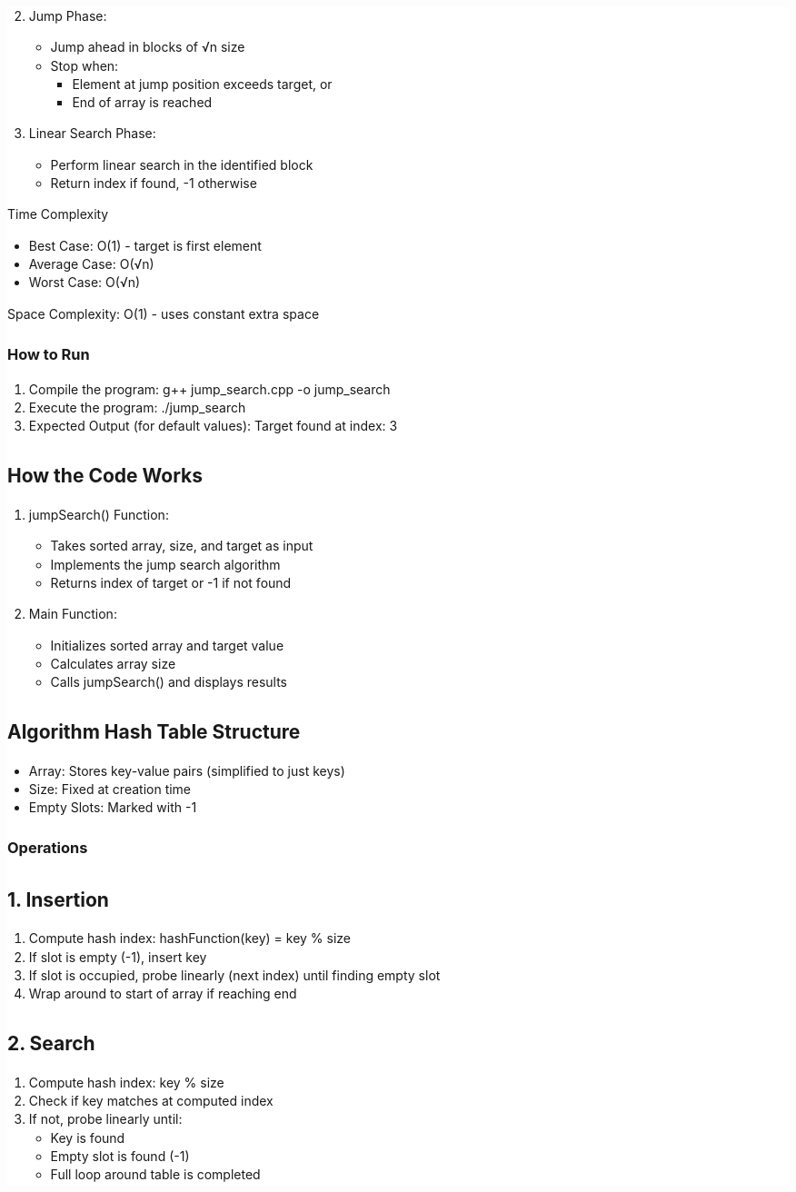 2. Jump Phase:
   - Jump ahead in blocks of √n size
   - Stop when:
     - Element at jump position exceeds target, or
     - End of array is reached

3. Linear Search Phase:
   - Perform linear search in the identified block
   - Return index if found, -1 otherwise

Time Complexity
- Best Case: O(1) - target is first element
- Average Case: O(√n)
- Worst Case: O(√n)

Space Complexity: O(1) - uses constant extra space

### How to Run
1. Compile the program:
g++ jump_search.cpp -o jump_search
2. Execute the program:
./jump_search
3. Expected Output (for default values):
Target found at index: 3
## How the Code Works
1. jumpSearch() Function:
   - Takes sorted array, size, and target as input
   - Implements the jump search algorithm
   - Returns index of target or -1 if not found

2. Main Function:
   - Initializes sorted array and target value
   - Calculates array size
   - Calls jumpSearch() and displays results

## Algorithm Hash Table Structure
- Array: Stores key-value pairs (simplified to just keys)
- Size: Fixed at creation time
- Empty Slots: Marked with -1

###  Operations

## 1. Insertion
1. Compute hash index: hashFunction(key) = key % size
2. If slot is empty (-1), insert key
3. If slot is occupied, probe linearly (next index) until finding empty slot
4. Wrap around to start of array if reaching end

## 2. Search
1. Compute hash index: key % size
2. Check if key matches at computed index
3. If not, probe linearly until:
   - Key is found
   - Empty slot is found (-1)
   - Full loop around table is completed
